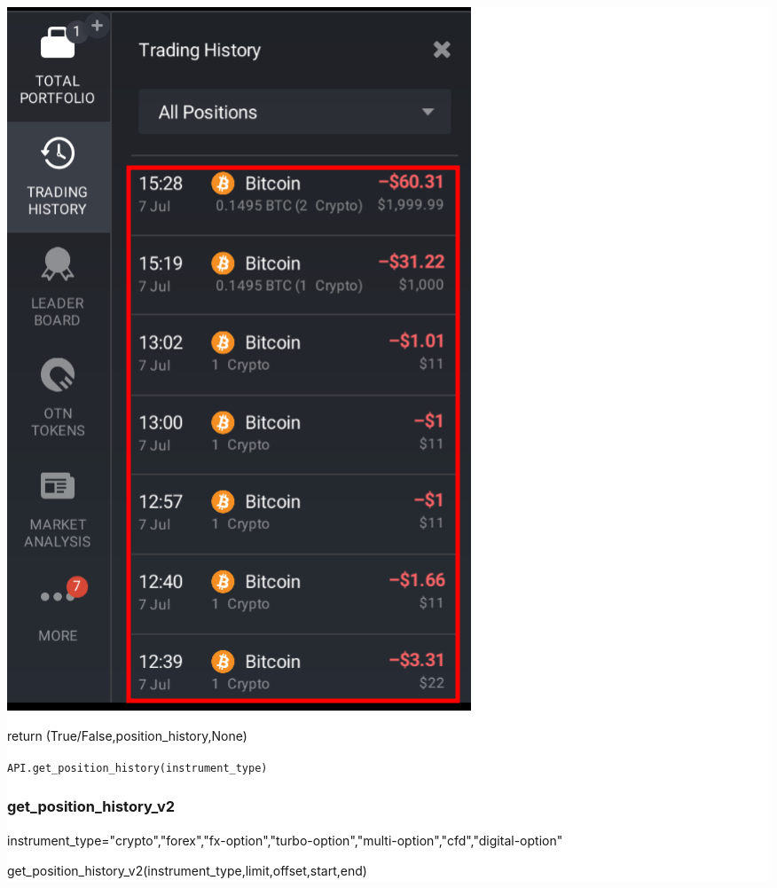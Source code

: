 ![](image/get_position_history.png)

return (True/False,position_history,None)

```python
API.get_position_history(instrument_type)
```

### get_position_history_v2

instrument_type="crypto","forex","fx-option","turbo-option","multi-option","cfd","digital-option"

get_position_history_v2(instrument_type,limit,offset,start,end)
